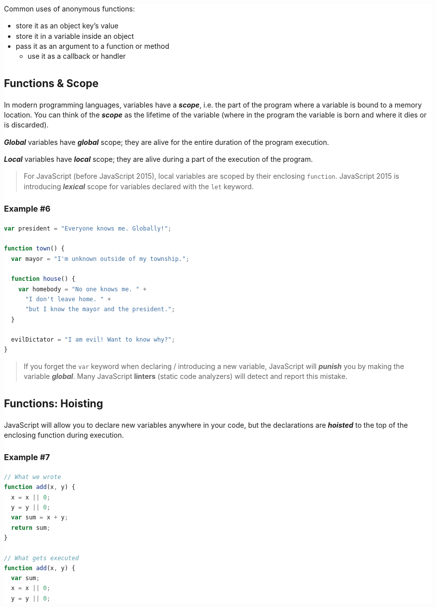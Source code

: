 Common uses of anonymous functions:

* store it as an object key’s value
* store it in a variable inside an object
* pass it as an argument to a function or method
  - use it as a callback or handler

## Functions & Scope

In modern programming languages, variables have a ***scope***, i.e. the part of the program where a variable is bound to a memory location. You can think of the ***scope*** as the lifetime of the variable (where in the program the variable is born and where it dies or is discarded).

***Global*** variables have ***global*** scope; they are alive for the entire duration of the program execution.

***Local*** variables have ***local*** scope; they are alive during a part of the execution of the program.

> For JavaScript (before JavaScript 2015), local variables are scoped by their enclosing ```function```.  JavaScript 2015 is introducing ***lexical*** scope for variables declared with the `let` keyword.

### Example #6

```javascript
var president = "Everyone knows me. Globally!";

function town() {
  var mayor = "I'm unknown outside of my township.";

  function house() {
    var homebody = "No one knows me. " +
      "I don't leave home. " +
      "but I know the mayor and the president.";
  }

  evilDictator = "I am evil! Want to know why?";
}
```

> If you forget the `var` keyword when declaring / introducing a new variable, JavaScript will ***punish*** you by making the variable ***global***. Many JavaScript **linters** (static code analyzers) will detect and report this mistake.

## Functions: Hoisting

JavaScript will allow you to declare new variables anywhere in your code, but the declarations are ***hoisted*** to the top of the enclosing function during execution.

### Example #7

```javascript
// What we wrote
function add(x, y) {
  x = x || 0;
  y = y || 0;
  var sum = x + y;
  return sum;
}

// What gets executed
function add(x, y) {
  var sum;
  x = x || 0;
  y = y || 0;
```